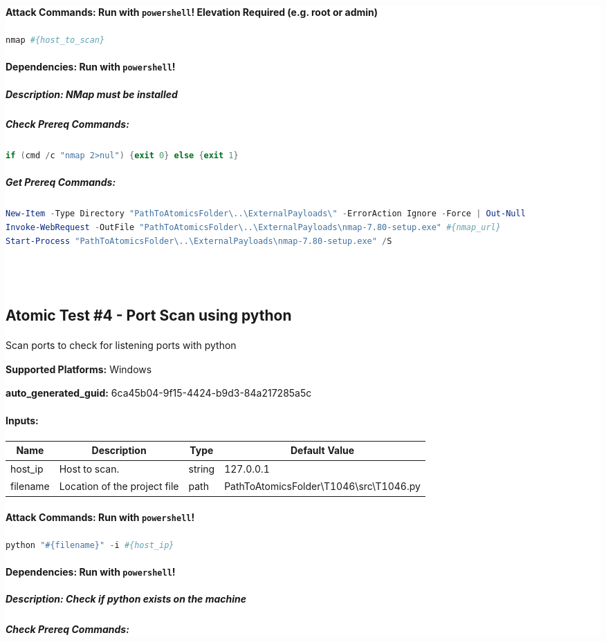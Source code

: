 #### Attack Commands: Run with `powershell`! Elevation Required (e.g. root or admin)

```powershell
nmap #{host_to_scan}
```

#### Dependencies: Run with `powershell`!

##### Description: NMap must be installed

##### Check Prereq Commands:

```powershell
if (cmd /c "nmap 2>nul") {exit 0} else {exit 1}
```

##### Get Prereq Commands:

```powershell
New-Item -Type Directory "PathToAtomicsFolder\..\ExternalPayloads\" -ErrorAction Ignore -Force | Out-Null
Invoke-WebRequest -OutFile "PathToAtomicsFolder\..\ExternalPayloads\nmap-7.80-setup.exe" #{nmap_url}
Start-Process "PathToAtomicsFolder\..\ExternalPayloads\nmap-7.80-setup.exe" /S
```

<br/>
<br/>

## Atomic Test #4 - Port Scan using python

Scan ports to check for listening ports with python

**Supported Platforms:** Windows

**auto_generated_guid:** 6ca45b04-9f15-4424-b9d3-84a217285a5c

#### Inputs:

| Name     | Description                  | Type   | Default Value                                      |
| -------- | ---------------------------- | ------ | -------------------------------------------------- |
| host_ip  | Host to scan.                | string | 127.0.0.1                                          |
| filename | Location of the project file | path   | PathToAtomicsFolder&#92;T1046&#92;src&#92;T1046.py |

#### Attack Commands: Run with `powershell`!

```powershell
python "#{filename}" -i #{host_ip}
```

#### Dependencies: Run with `powershell`!

##### Description: Check if python exists on the machine

##### Check Prereq Commands:
